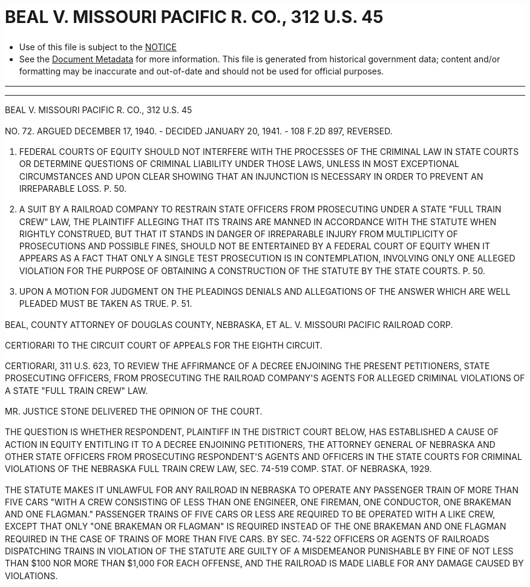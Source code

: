 ---
---

# BEAL V. MISSOURI PACIFIC R. CO., 312 U.S. 45

* Use of this file is subject to the [NOTICE](https://github.com/publicdocs/notice/blob/master/NOTICE)
* See the [Document Metadata](../../../) for more information.
  This file is generated from historical government data; content and/or formatting may be inaccurate and out-of-date and should not be used for official purposes.

----------
----------

BEAL V. MISSOURI PACIFIC R. CO., 312 U.S. 45

NO. 72.  ARGUED DECEMBER 17, 1940.  - DECIDED JANUARY 20, 1941.  - 108 F.2D 897, REVERSED.

1.  FEDERAL COURTS OF EQUITY SHOULD NOT INTERFERE WITH THE PROCESSES OF THE CRIMINAL LAW IN STATE COURTS OR DETERMINE QUESTIONS OF CRIMINAL LIABILITY UNDER THOSE LAWS, UNLESS IN MOST EXCEPTIONAL CIRCUMSTANCES AND UPON CLEAR SHOWING THAT AN INJUNCTION IS NECESSARY IN ORDER TO PREVENT AN IRREPARABLE LOSS.  P. 50.

2.  A SUIT BY A RAILROAD COMPANY TO RESTRAIN STATE OFFICERS FROM PROSECUTING UNDER A STATE "FULL TRAIN CREW" LAW, THE PLAINTIFF ALLEGING THAT ITS TRAINS ARE MANNED IN ACCORDANCE WITH THE STATUTE WHEN RIGHTLY CONSTRUED, BUT THAT IT STANDS IN DANGER OF IRREPARABLE INJURY FROM MULTIPLICITY OF PROSECUTIONS AND POSSIBLE FINES, SHOULD NOT BE ENTERTAINED BY A FEDERAL COURT OF EQUITY WHEN IT APPEARS AS A FACT THAT ONLY A SINGLE TEST PROSECUTION IS IN CONTEMPLATION, INVOLVING ONLY ONE ALLEGED VIOLATION FOR THE PURPOSE OF OBTAINING A CONSTRUCTION OF THE STATUTE BY THE STATE COURTS.  P. 50.

3.  UPON A MOTION FOR JUDGMENT ON THE PLEADINGS DENIALS AND ALLEGATIONS OF THE ANSWER WHICH ARE WELL PLEADED MUST BE TAKEN AS TRUE.  P. 51.

BEAL, COUNTY ATTORNEY OF DOUGLAS COUNTY, NEBRASKA, ET AL. V. MISSOURI PACIFIC RAILROAD CORP.

CERTIORARI TO THE CIRCUIT COURT OF APPEALS FOR THE EIGHTH CIRCUIT.

CERTIORARI, 311 U.S. 623, TO REVIEW THE AFFIRMANCE OF A DECREE ENJOINING THE PRESENT PETITIONERS, STATE PROSECUTING OFFICERS, FROM PROSECUTING THE RAILROAD COMPANY'S AGENTS FOR ALLEGED CRIMINAL VIOLATIONS OF A STATE "FULL TRAIN CREW" LAW.

MR. JUSTICE STONE DELIVERED THE OPINION OF THE COURT.

THE QUESTION IS WHETHER RESPONDENT, PLAINTIFF IN THE DISTRICT COURT BELOW, HAS ESTABLISHED A CAUSE OF ACTION IN EQUITY ENTITLING IT TO A DECREE ENJOINING PETITIONERS, THE ATTORNEY GENERAL OF NEBRASKA AND OTHER STATE OFFICERS FROM PROSECUTING RESPONDENT'S AGENTS AND OFFICERS IN THE STATE COURTS FOR CRIMINAL VIOLATIONS OF THE NEBRASKA FULL TRAIN CREW LAW, SEC. 74-519 COMP. STAT. OF NEBRASKA, 1929.

THE STATUTE MAKES IT UNLAWFUL FOR ANY RAILROAD IN NEBRASKA TO OPERATE ANY PASSENGER TRAIN OF MORE THAN FIVE CARS "WITH A CREW CONSISTING OF LESS THAN ONE ENGINEER, ONE FIREMAN, ONE CONDUCTOR, ONE BRAKEMAN AND ONE FLAGMAN."  PASSENGER TRAINS OF FIVE CARS OR LESS ARE REQUIRED TO BE OPERATED WITH A LIKE CREW, EXCEPT THAT ONLY "ONE BRAKEMAN OR FLAGMAN" IS REQUIRED INSTEAD OF THE ONE BRAKEMAN AND ONE FLAGMAN REQUIRED IN THE CASE OF TRAINS OF MORE THAN FIVE CARS.  BY SEC. 74-522 OFFICERS OR AGENTS OF RAILROADS DISPATCHING TRAINS IN VIOLATION OF THE STATUTE ARE GUILTY OF A MISDEMEANOR PUNISHABLE BY FINE OF NOT LESS THAN $100 NOR MORE THAN $1,000 FOR EACH OFFENSE, AND THE RAILROAD IS MADE LIABLE FOR ANY DAMAGE CAUSED BY VIOLATIONS.
